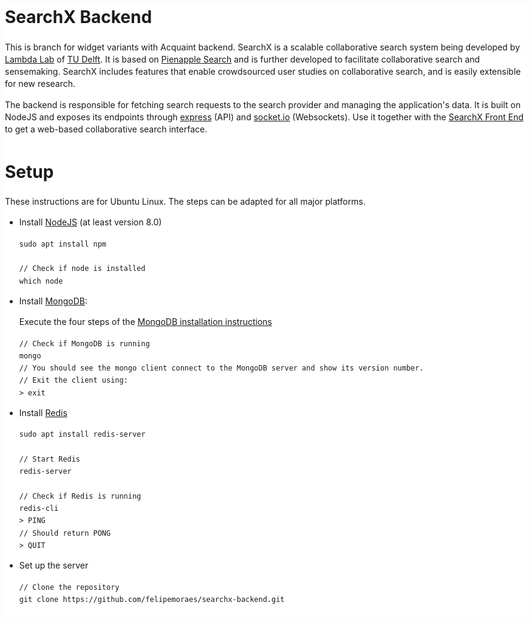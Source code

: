 # SearchX Backend
This is branch for widget variants with Acquaint backend.
SearchX is a scalable collaborative search system being developed by [Lambda Lab](http://www.wis.ewi.tudelft.nl/projects/learning-analytics/) of [TU Delft](https://www.tudelft.nl/).
It is based on [Pienapple Search](http://onlinelibrary.wiley.com/doi/10.1002/pra2.2016.14505301122/full) and is further developed to facilitate collaborative search and sensemaking. SearchX includes features that enable crowdsourced user studies on collaborative search, and is easily extensible for new research.

The backend is responsible for fetching search requests to the search provider and managing the application's data. 
It is built on NodeJS and exposes its endpoints through [express](https://expressjs.com/) (API) and [socket.io](https://socket.io/) (Websockets). Use it together with the [SearchX Front End](https://github.com/felipemoraes/searchx-frontend) to get a web-based collaborative search interface.

# Setup
These instructions are for Ubuntu Linux. The steps can be adapted for all major platforms.

- Install [NodeJS](https://nodejs.org/en/) (at least version 8.0)
    ```
    sudo apt install npm
    
    // Check if node is installed
    which node
    ```
- Install [MongoDB](https://www.mongodb.com/):

    Execute the four steps of the [MongoDB installation instructions](https://docs.mongodb.com/manual/tutorial/install-mongodb-on-ubuntu/#install-mongodb-community-edition)
    ```
    // Check if MongoDB is running
    mongo
    // You should see the mongo client connect to the MongoDB server and show its version number.
    // Exit the client using:
    > exit
    ```
- Install [Redis](https://redis.io/)
    ```
    sudo apt install redis-server
    
    // Start Redis
    redis-server
    
    // Check if Redis is running
    redis-cli
    > PING
    // Should return PONG
    > QUIT
    ```
- Set up the server
    ```
    // Clone the repository
    git clone https://github.com/felipemoraes/searchx-backend.git
    